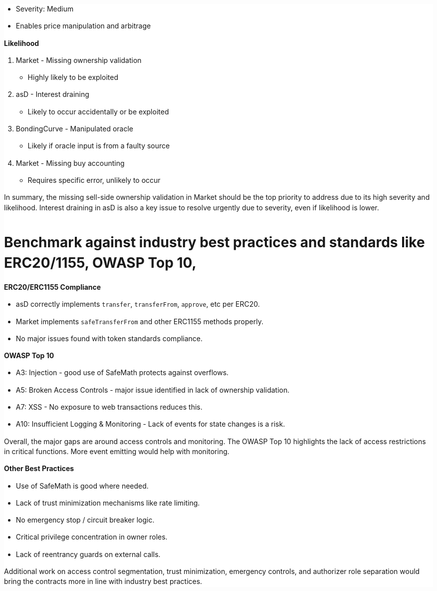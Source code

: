    - Severity: Medium

   - Enables price manipulation and arbitrage

**Likelihood**

1. Market - Missing ownership validation 

   - Highly likely to be exploited

2. asD - Interest draining

   - Likely to occur accidentally or be exploited

3. BondingCurve - Manipulated oracle
 
   - Likely if oracle input is from a faulty source

4. Market - Missing buy accounting

   - Requires specific error, unlikely to occur

In summary, the missing sell-side ownership validation in Market should be the top priority to address due to its high severity and likelihood. Interest draining in asD is also a key issue to resolve urgently due to severity, even if likelihood is lower.

# Benchmark against industry best practices and standards like ERC20/1155, OWASP Top 10,

**ERC20/ERC1155 Compliance**

- asD correctly implements `transfer`, `transferFrom`, `approve`, etc per ERC20.

- Market implements `safeTransferFrom` and other ERC1155 methods properly.

- No major issues found with token standards compliance.

**OWASP Top 10**

- A3: Injection - good use of SafeMath protects against overflows.

- A5: Broken Access Controls - major issue identified in lack of ownership validation.

- A7: XSS - No exposure to web transactions reduces this.

- A10: Insufficient Logging & Monitoring - Lack of events for state changes is a risk.

Overall, the major gaps are around access controls and monitoring. The OWASP Top 10 highlights the lack of access restrictions in critical functions. More event emitting would help with monitoring. 

**Other Best Practices**

- Use of SafeMath is good where needed.

- Lack of trust minimization mechanisms like rate limiting.

- No emergency stop / circuit breaker logic.

- Critical privilege concentration in owner roles.

- Lack of reentrancy guards on external calls.

Additional work on access control segmentation, trust minimization,  emergency controls, and authorizer role separation would bring the contracts more in line with industry best practices.
